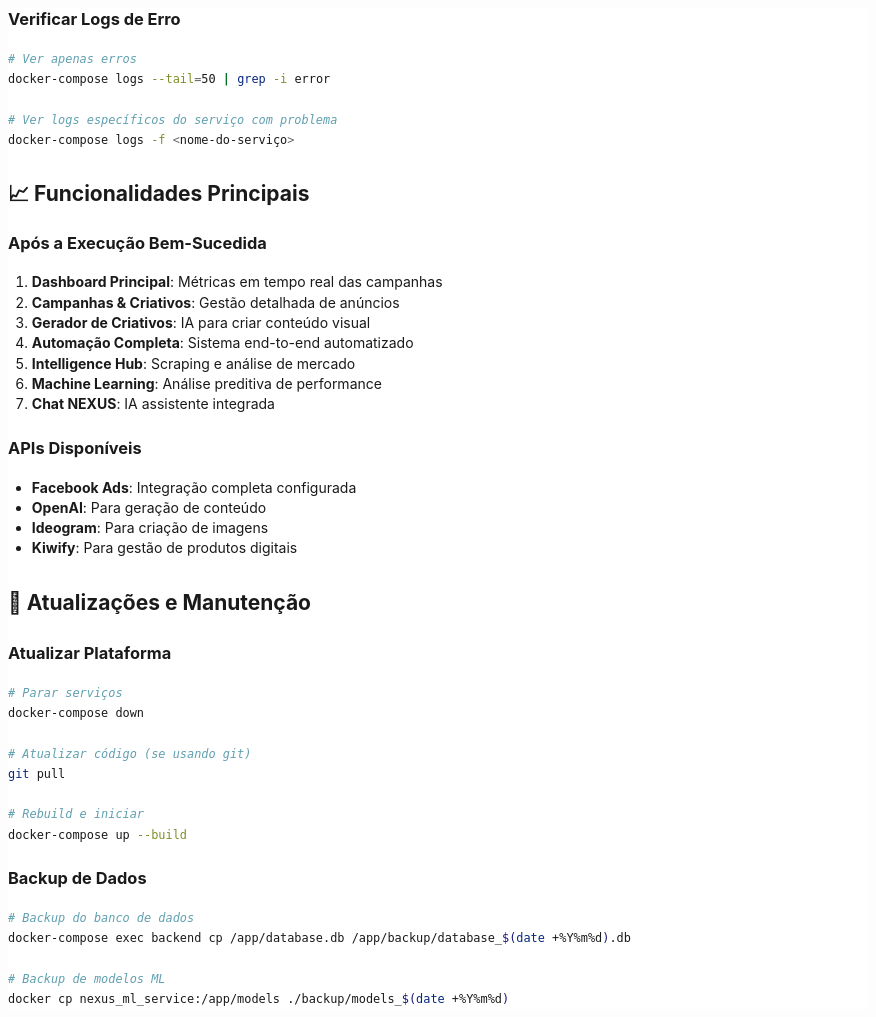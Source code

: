 ### Verificar Logs de Erro
```bash
# Ver apenas erros
docker-compose logs --tail=50 | grep -i error

# Ver logs específicos do serviço com problema
docker-compose logs -f <nome-do-serviço>
```

## 📈 Funcionalidades Principais

### Após a Execução Bem-Sucedida

1. **Dashboard Principal**: Métricas em tempo real das campanhas
2. **Campanhas & Criativos**: Gestão detalhada de anúncios
3. **Gerador de Criativos**: IA para criar conteúdo visual
4. **Automação Completa**: Sistema end-to-end automatizado
5. **Intelligence Hub**: Scraping e análise de mercado
6. **Machine Learning**: Análise preditiva de performance
7. **Chat NEXUS**: IA assistente integrada

### APIs Disponíveis

- **Facebook Ads**: Integração completa configurada
- **OpenAI**: Para geração de conteúdo
- **Ideogram**: Para criação de imagens
- **Kiwify**: Para gestão de produtos digitais

## 🔄 Atualizações e Manutenção

### Atualizar Plataforma
```bash
# Parar serviços
docker-compose down

# Atualizar código (se usando git)
git pull

# Rebuild e iniciar
docker-compose up --build
```

### Backup de Dados
```bash
# Backup do banco de dados
docker-compose exec backend cp /app/database.db /app/backup/database_$(date +%Y%m%d).db

# Backup de modelos ML
docker cp nexus_ml_service:/app/models ./backup/models_$(date +%Y%m%d)
```
